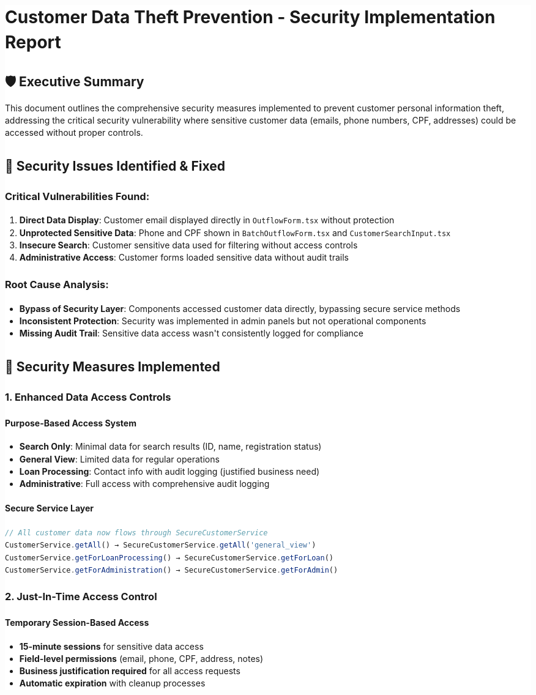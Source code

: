 # Customer Data Theft Prevention - Security Implementation Report

## 🛡️ Executive Summary

This document outlines the comprehensive security measures implemented to prevent customer personal information theft, addressing the critical security vulnerability where sensitive customer data (emails, phone numbers, CPF, addresses) could be accessed without proper controls.

## 🚨 Security Issues Identified & Fixed

### Critical Vulnerabilities Found:
1. **Direct Data Display**: Customer email displayed directly in `OutflowForm.tsx` without protection
2. **Unprotected Sensitive Data**: Phone and CPF shown in `BatchOutflowForm.tsx` and `CustomerSearchInput.tsx`
3. **Insecure Search**: Customer sensitive data used for filtering without access controls
4. **Administrative Access**: Customer forms loaded sensitive data without audit trails

### Root Cause Analysis:
- **Bypass of Security Layer**: Components accessed customer data directly, bypassing secure service methods
- **Inconsistent Protection**: Security was implemented in admin panels but not operational components
- **Missing Audit Trail**: Sensitive data access wasn't consistently logged for compliance

## 🔐 Security Measures Implemented

### 1. Enhanced Data Access Controls

#### Purpose-Based Access System
- **Search Only**: Minimal data for search results (ID, name, registration status)
- **General View**: Limited data for regular operations
- **Loan Processing**: Contact info with audit logging (justified business need)
- **Administrative**: Full access with comprehensive audit logging

#### Secure Service Layer
```typescript
// All customer data now flows through SecureCustomerService
CustomerService.getAll() → SecureCustomerService.getAll('general_view')
CustomerService.getForLoanProcessing() → SecureCustomerService.getForLoan()
CustomerService.getForAdministration() → SecureCustomerService.getForAdmin()
```

### 2. Just-In-Time Access Control

#### Temporary Session-Based Access
- **15-minute sessions** for sensitive data access
- **Field-level permissions** (email, phone, CPF, address, notes)
- **Business justification required** for all access requests
- **Automatic expiration** with cleanup processes
